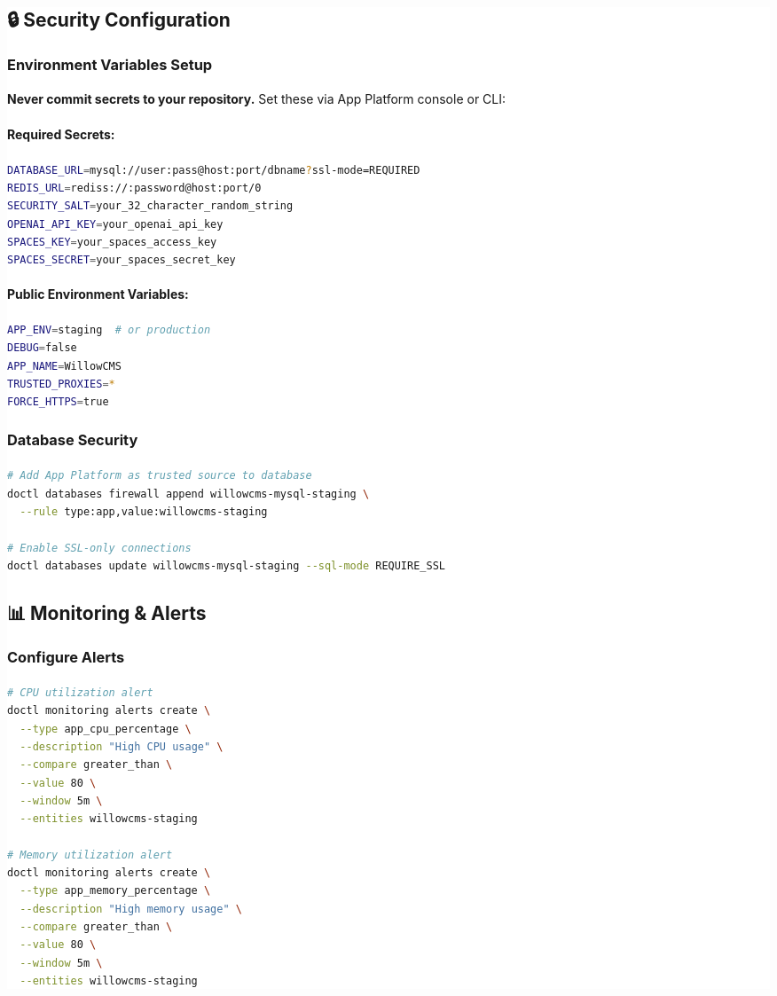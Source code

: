 ## 🔒 Security Configuration

### Environment Variables Setup

**Never commit secrets to your repository.** Set these via App Platform console or CLI:

#### Required Secrets:
```bash
DATABASE_URL=mysql://user:pass@host:port/dbname?ssl-mode=REQUIRED
REDIS_URL=rediss://:password@host:port/0
SECURITY_SALT=your_32_character_random_string
OPENAI_API_KEY=your_openai_api_key
SPACES_KEY=your_spaces_access_key
SPACES_SECRET=your_spaces_secret_key
```

#### Public Environment Variables:
```bash
APP_ENV=staging  # or production
DEBUG=false
APP_NAME=WillowCMS
TRUSTED_PROXIES=*
FORCE_HTTPS=true
```

### Database Security
```bash
# Add App Platform as trusted source to database
doctl databases firewall append willowcms-mysql-staging \
  --rule type:app,value:willowcms-staging

# Enable SSL-only connections
doctl databases update willowcms-mysql-staging --sql-mode REQUIRE_SSL
```

## 📊 Monitoring & Alerts

### Configure Alerts
```bash
# CPU utilization alert
doctl monitoring alerts create \
  --type app_cpu_percentage \
  --description "High CPU usage" \
  --compare greater_than \
  --value 80 \
  --window 5m \
  --entities willowcms-staging

# Memory utilization alert  
doctl monitoring alerts create \
  --type app_memory_percentage \
  --description "High memory usage" \
  --compare greater_than \
  --value 80 \
  --window 5m \
  --entities willowcms-staging
```
